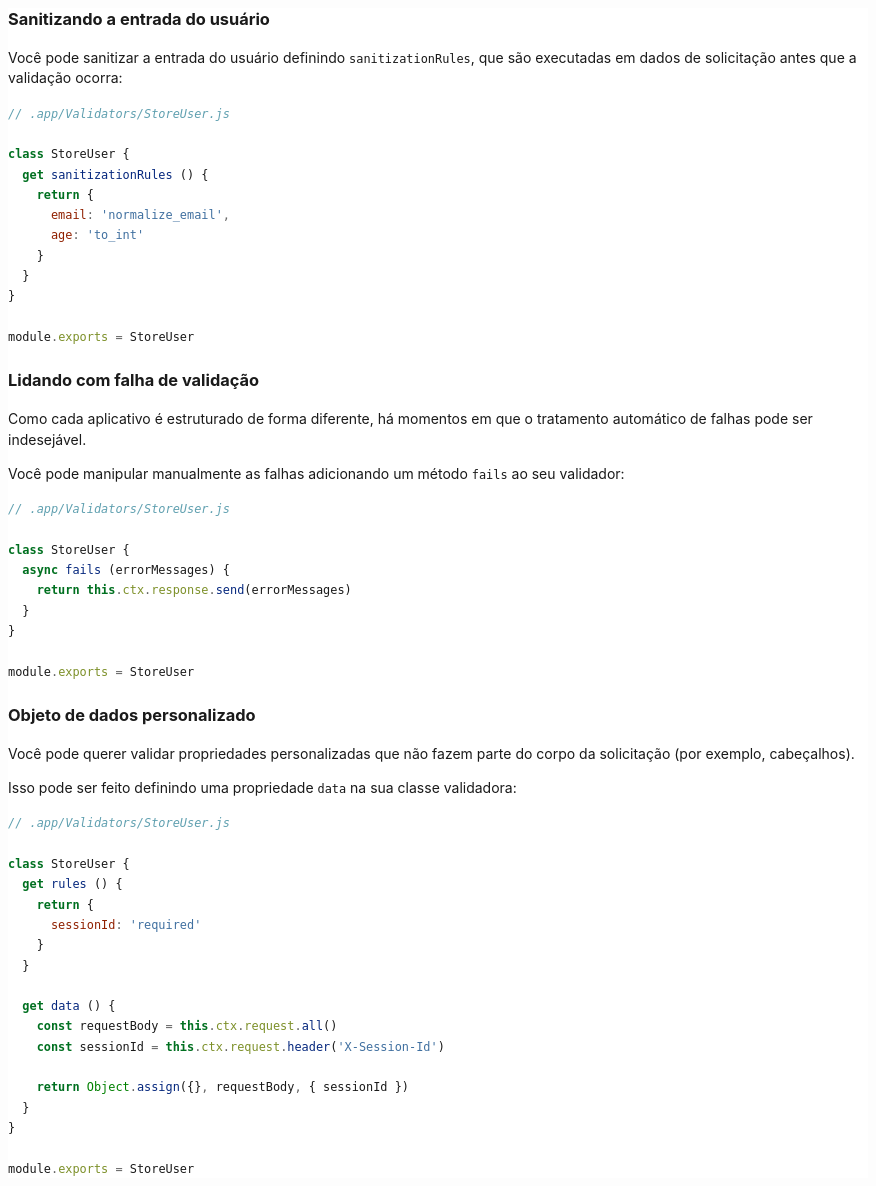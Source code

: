 ### Sanitizando a entrada do usuário
Você pode sanitizar a entrada do usuário definindo `sanitizationRules`, que são executadas em dados de solicitação antes que a validação ocorra:

```js
// .app/Validators/StoreUser.js

class StoreUser {
  get sanitizationRules () {
    return {
      email: 'normalize_email',
      age: 'to_int'
    }
  }
}

module.exports = StoreUser
```

### Lidando com falha de validação
Como cada aplicativo é estruturado de forma diferente, há momentos em que o tratamento automático de falhas pode ser indesejável.

Você pode manipular manualmente as falhas adicionando um método `fails` ao seu validador:

```js
// .app/Validators/StoreUser.js

class StoreUser {
  async fails (errorMessages) {
    return this.ctx.response.send(errorMessages)
  }
}

module.exports = StoreUser
```

### Objeto de dados personalizado
Você pode querer validar propriedades personalizadas que não fazem parte do corpo da solicitação (por exemplo, cabeçalhos).

Isso pode ser feito definindo uma propriedade `data` na sua classe validadora:

```js
// .app/Validators/StoreUser.js

class StoreUser {
  get rules () {
    return {
      sessionId: 'required'
    }
  }

  get data () {
    const requestBody = this.ctx.request.all()
    const sessionId = this.ctx.request.header('X-Session-Id')

    return Object.assign({}, requestBody, { sessionId })
  }
}

module.exports = StoreUser
```
